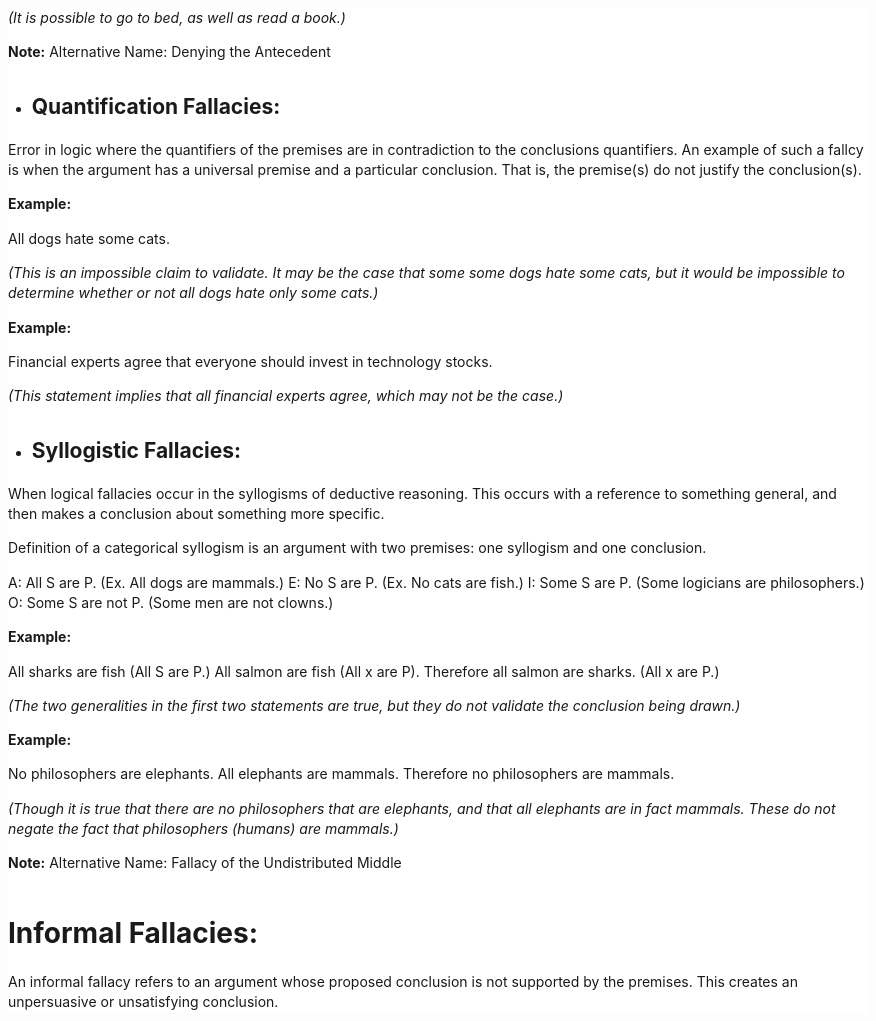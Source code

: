 *(It is possible to go to bed, as well as read a book.)*

**Note:** Alternative Name: Denying the Antecedent

- ## Quantification Fallacies:

Error in logic where the quantifiers of the premises are in contradiction to the conclusions quantifiers. An example of such a fallcy is when the argument has a universal premise and a particular conclusion. That is, the premise(s) do not justify the conclusion(s).

**Example:**

All dogs hate some cats.

*(This is an impossible claim to validate. It may be the case that some some dogs hate some cats, but it would be impossible to determine whether or not all dogs hate only some cats.)*

**Example:**

Financial experts agree that everyone should invest in technology stocks.

*(This statement implies that all financial experts agree, which may not be the case.)*

- ## Syllogistic Fallacies:

When logical fallacies occur in the syllogisms of deductive reasoning. This occurs with a reference to something general, and then makes a conclusion about something more specific.

Definition of a categorical syllogism is an argument with two premises: one syllogism and one conclusion.

A: All S are P. (Ex. All dogs are mammals.)
E: No S are P. (Ex. No cats are fish.)
I: Some S are P. (Some logicians are philosophers.)
O: Some S are not P. (Some men are not clowns.)

**Example:**

All sharks are fish (All S are P.)
All salmon are fish (All x are P).
Therefore all salmon are sharks. (All x are P.)

*(The two generalities in the first two statements are true, but they do not validate the conclusion being drawn.)*

**Example:**

No philosophers are elephants.
All elephants are mammals.
Therefore no philosophers are mammals.

*(Though it is true that there are no philosophers that are elephants, and that all elephants are in fact mammals. These do not negate the fact that philosophers (humans) are mammals.)*

**Note:** Alternative Name: Fallacy of the Undistributed Middle

# Informal Fallacies:

An informal fallacy refers to an argument whose proposed conclusion is not supported by the premises. This creates an unpersuasive or unsatisfying conclusion.

